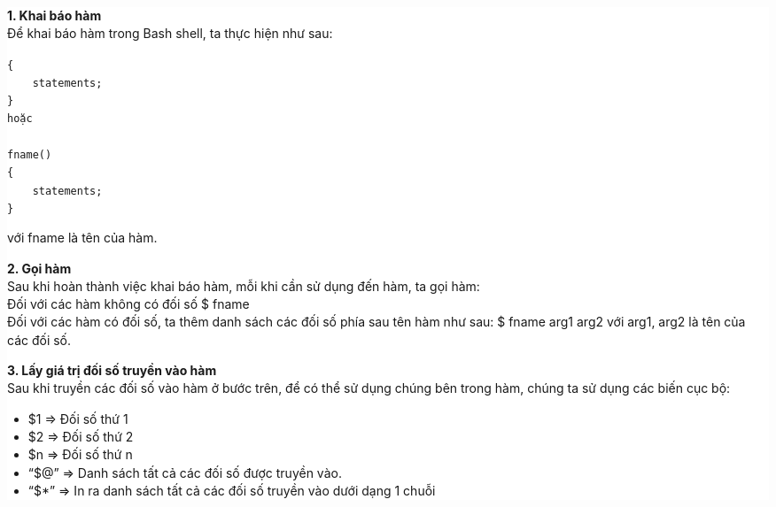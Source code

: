 **1. Khai báo hàm**  
Để khai báo hàm trong Bash shell, ta thực hiện như sau:  

```function fname()
{
    statements;
}
hoặc

fname()
{
    statements;
}
```  
với fname là tên của hàm.  

**2. Gọi hàm**  
Sau khi hoàn thành việc khai báo hàm, mỗi khi cần sử dụng đến hàm, ta gọi hàm:  
Đối với các hàm không có đối số $ fname  
Đối với các hàm có đối số, ta thêm danh sách các đối số phía sau tên hàm như sau: $ fname arg1 arg2 với arg1, arg2 là tên của các đối số.  

**3. Lấy giá trị đối số truyền vào hàm**  
Sau khi truyền các đối số vào hàm ở bước trên, để có thể sử dụng chúng bên trong hàm, chúng ta sử dụng các biến cục bộ:  
-  $1 => Đối số thứ 1  
-  $2 => Đối số thứ 2  
-  $n => Đối số thứ n  
-  “$@” => Danh sách tất cả các đối số được truyền vào.  
-  “$*” => In ra danh sách tất cả các đối số truyền vào dưới dạng 1 chuỗi  



